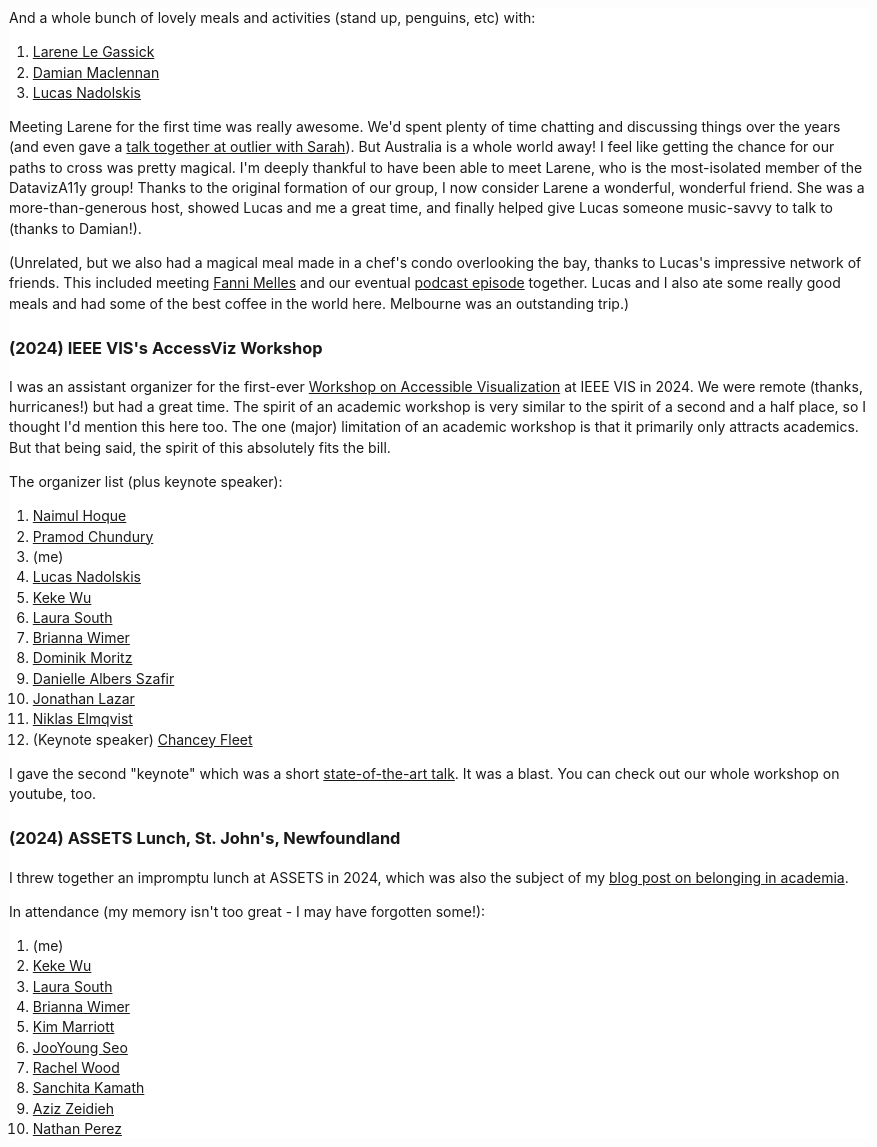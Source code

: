 And a whole bunch of lovely meals and activities (stand up, penguins, etc) with:
1. [Larene Le Gassick](https://www.linkedin.com/in/larene/?originalSubdomain=au)
2. [Damian Maclennan](https://damianm.com/)
3. [Lucas Nadolskis](https://www.dyns.ucsb.edu/people/students/lucas-nadolskis)

Meeting Larene for the first time was really awesome. We'd spent plenty of time chatting and discussing things over the years (and even gave a [talk together at outlier with Sarah](https://www.youtube.com/watch?v=SWB-KLXN-Ok)). But Australia is a whole world away! I feel like getting the chance for our paths to cross was pretty magical. I'm deeply thankful to have been able to meet Larene, who is the most-isolated member of the DatavizA11y group! Thanks to the original formation of our group, I now consider Larene a wonderful, wonderful friend. She was a more-than-generous host, showed Lucas and me a great time, and finally helped give Lucas someone music-savvy to talk to (thanks to Damian!).

(Unrelated, but we also had a magical meal made in a chef's condo overlooking the bay, thanks to Lucas's impressive network of friends. This included meeting [Fanni Melles](https://fannimelles.com/) and our eventual [podcast episode](https://www.frank.computer/blog/2024/11/knowledge-prediction-hope.html) together. Lucas and I also ate some really good meals and had some of the best coffee in the world here. Melbourne was an outstanding trip.)


### (2024) IEEE VIS's AccessViz Workshop
I was an assistant organizer for the first-ever [Workshop on Accessible Visualization](https://accessviz.github.io/) at IEEE VIS in 2024. We were remote (thanks, hurricanes!) but had a great time. The spirit of an academic workshop is very similar to the spirit of a second and a half place, so I thought I'd mention this here too. The one (major) limitation of an academic workshop is that it primarily only attracts academics. But that being said, the spirit of this absolutely fits the bill.

The organizer list (plus keynote speaker):
1. [Naimul Hoque](https://naimulh0que.github.io/)
2. [Pramod Chundury](https://www.linkedin.com/in/pramod-chundury-8741ab29b/)
3. (me)
4. [Lucas Nadolskis](https://braillemind.com/)
5. [Keke Wu](https://www.kekewu.me/)
6. [Laura South](https://laurasouth.com/)
7. [Brianna Wimer](https://www.briannawimer.com/)
8. [Dominik Moritz](https://www.domoritz.de/)
9. [Danielle Albers Szafir](https://danielleszafir.com/)
10. [Jonathan Lazar](https://ischool.umd.edu/directory/jonathan-lazar/)
11. [Niklas Elmqvist](https://cs.au.dk/~elm/)
12. (Keynote speaker) [Chancey Fleet](https://www.linkedin.com/in/chancey-fleet-35063317/)

I gave the second "keynote" which was a short [state-of-the-art talk](https://www.youtube.com/live/GFjcYdUIC7k?si=vxhabZ9TbD0gpbpB&t=6660). It was a blast. You can check out our whole workshop on youtube, too.

### (2024) ASSETS Lunch, St. John's, Newfoundland
I threw together an impromptu lunch at ASSETS in 2024, which was also the subject of my [blog post on belonging in academia](https://www.frank.computer/blog/2024/11/belonging.html).

In attendance (my memory isn't too great - I may have forgotten some!):
1. (me)
2. [Keke Wu](https://www.kekewu.me/)
3. [Laura South](https://laurasouth.com/)
4. [Brianna Wimer](https://www.briannawimer.com/)
5. [Kim Marriott](https://sensilab.monash.edu/people/kim-marriott/)
6. [JooYoung Seo](http://jooyoungseo.me/)
7. [Rachel Wood](https://scholar.google.com/citations?user=vhOBYqQAAAAJ&hl=en)
8. [Sanchita Kamath](https://sanchitakamath.com/)
9. [Aziz Zeidieh](https://informatics.ischool.illinois.edu/person/aziz-zeidieh/)
10. [Nathan Perez](https://www.nathanperez.dev/)
